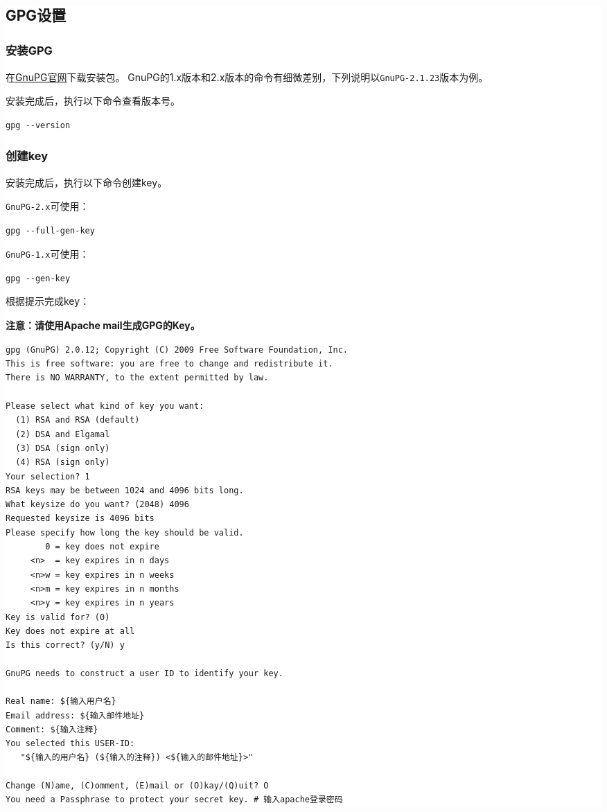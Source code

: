 ## GPG设置

### 安装GPG

在[GnuPG官网](https://www.gnupg.org/download/index.html)下载安装包。
GnuPG的1.x版本和2.x版本的命令有细微差别，下列说明以`GnuPG-2.1.23`版本为例。

安装完成后，执行以下命令查看版本号。

```shell
gpg --version
```

### 创建key

安装完成后，执行以下命令创建key。

`GnuPG-2.x`可使用：

```shell
gpg --full-gen-key
```

`GnuPG-1.x`可使用：

```shell
gpg --gen-key
```

根据提示完成key：

**注意：请使用Apache mail生成GPG的Key。**

```shell
gpg (GnuPG) 2.0.12; Copyright (C) 2009 Free Software Foundation, Inc.
This is free software: you are free to change and redistribute it.
There is NO WARRANTY, to the extent permitted by law.

Please select what kind of key you want:
  (1) RSA and RSA (default)
  (2) DSA and Elgamal
  (3) DSA (sign only)
  (4) RSA (sign only)
Your selection? 1
RSA keys may be between 1024 and 4096 bits long.
What keysize do you want? (2048) 4096
Requested keysize is 4096 bits
Please specify how long the key should be valid.
        0 = key does not expire
     <n>  = key expires in n days
     <n>w = key expires in n weeks
     <n>m = key expires in n months
     <n>y = key expires in n years
Key is valid for? (0)
Key does not expire at all
Is this correct? (y/N) y

GnuPG needs to construct a user ID to identify your key.

Real name: ${输入用户名}
Email address: ${输入邮件地址}
Comment: ${输入注释}
You selected this USER-ID:
   "${输入的用户名} (${输入的注释}) <${输入的邮件地址}>"

Change (N)ame, (C)omment, (E)mail or (O)kay/(Q)uit? O
You need a Passphrase to protect your secret key. # 输入apache登录密码
```